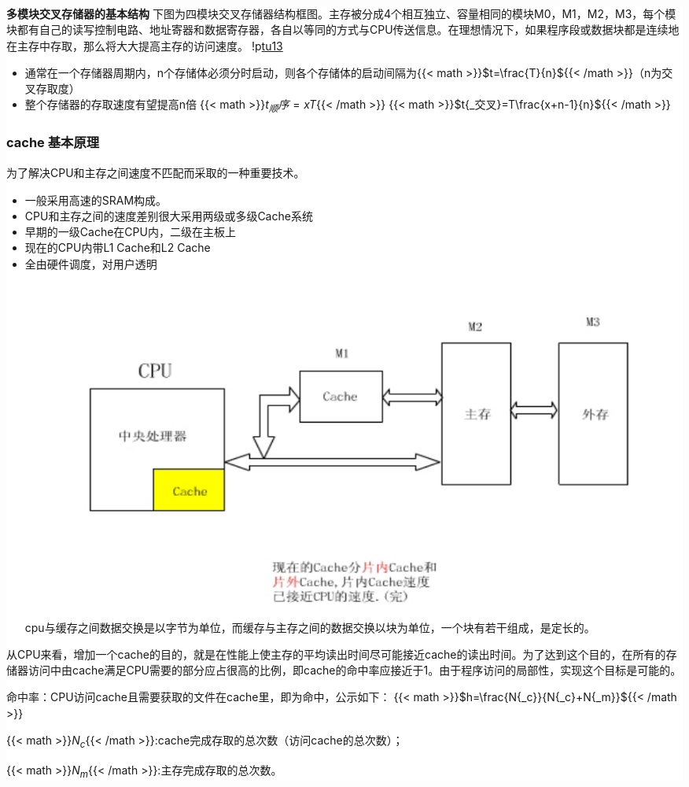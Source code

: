 **多模块交叉存储器的基本结构** 下图为四模块交叉存储器结构框图。主存被分成4个相互独立、容量相同的模块M0，M1，M2，M3，每个模块都有自己的读写控制电路、地址寄器和数据寄存器，各自以等同的方式与CPU传送信息。在理想情况下，如果程序段或数据块都是连续地在主存中存取，那么将大大提高主存的访问速度。
!p[tu13](tu13.png)

- 通常在一个存储器周期内，n个存储体必须分时启动，则各个存储体的启动间隔为{{< math >}}$t=\frac{T}{n}${{< /math >}}（n为交叉存取度）
- 整个存储器的存取速度有望提高n倍
{{< math >}}$t{_顺序}=xT${{< /math >}}
{{< math >}}$t{_交叉}=T\frac{x+n-1}{n}${{< /math >}}

### cache 基本原理

为了解决CPU和主存之间速度不匹配而采取的一种重要技术。

- 一般采用高速的SRAM构成。
- CPU和主存之间的速度差别很大采用两级或多级Cache系统
- 早期的一级Cache在CPU内，二级在主板上
- 现在的CPU内带L1 Cache和L2 Cache
- 全由硬件调度，对用户透明
![tu14](tu14.png)
cpu与缓存之间数据交换是以字节为单位，而缓存与主存之间的数据交换以块为单位，一个块有若干组成，是定长的。

从CPU来看，增加一个cache的目的，就是在性能上使主存的平均读出时间尽可能接近cache的读出时间。为了达到这个目的，在所有的存储器访问中由cache满足CPU需要的部分应占很高的比例，即cache的命中率应接近于1。由于程序访问的局部性，实现这个目标是可能的。

命中率：CPU访问cache且需要获取的文件在cache里，即为命中，公示如下：
{{< math >}}$h=\frac{N{_c}}{N{_c}+N{_m}}${{< /math >}}

{{< math >}}$N{_c}${{< /math >}}:cache完成存取的总次数（访问cache的总次数）；

{{< math >}}$N{_m}${{< /math >}}:主存完成存取的总次数。
